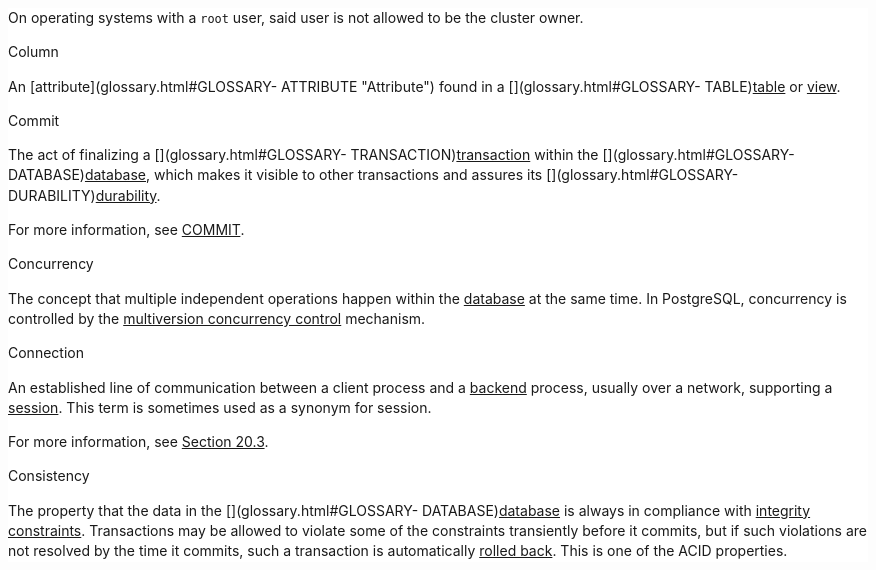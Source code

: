 On operating systems with a `root` user, said user is not allowed to be the
cluster owner.

Column

    

An [](glossary.html#GLOSSARY-ATTRIBUTE)[attribute](glossary.html#GLOSSARY-
ATTRIBUTE "Attribute") found in a [](glossary.html#GLOSSARY-
TABLE)[table](glossary.html#GLOSSARY-TABLE "Table") or
[](glossary.html#GLOSSARY-VIEW)[view](glossary.html#GLOSSARY-VIEW "View").

Commit

    

The act of finalizing a [](glossary.html#GLOSSARY-
TRANSACTION)[transaction](glossary.html#GLOSSARY-TRANSACTION "Transaction")
within the [](glossary.html#GLOSSARY-
DATABASE)[database](glossary.html#GLOSSARY-DATABASE "Database"), which makes
it visible to other transactions and assures its [](glossary.html#GLOSSARY-
DURABILITY)[durability](glossary.html#GLOSSARY-DURABILITY "Durability").

For more information, see [COMMIT](sql-commit.html "COMMIT").

Concurrency

    

The concept that multiple independent operations happen within the
[](glossary.html#GLOSSARY-DATABASE)[database](glossary.html#GLOSSARY-DATABASE
"Database") at the same time. In PostgreSQL, concurrency is controlled by the
[](glossary.html#GLOSSARY-MVCC)[multiversion concurrency
control](glossary.html#GLOSSARY-MVCC "Multi-version concurrency control
\(MVCC\)") mechanism.

Connection

    

An established line of communication between a client process and a
[](glossary.html#GLOSSARY-BACKEND)[backend](glossary.html#GLOSSARY-BACKEND
"Backend \(process\)") process, usually over a network, supporting a
[](glossary.html#GLOSSARY-SESSION)[session](glossary.html#GLOSSARY-SESSION
"Session"). This term is sometimes used as a synonym for session.

For more information, see [Section 20.3](runtime-config-connection.html
"20.3. Connections and Authentication").

Consistency

    

The property that the data in the [](glossary.html#GLOSSARY-
DATABASE)[database](glossary.html#GLOSSARY-DATABASE "Database") is always in
compliance with [](glossary.html#GLOSSARY-CONSTRAINT)[integrity
constraints](glossary.html#GLOSSARY-CONSTRAINT "Constraint"). Transactions may
be allowed to violate some of the constraints transiently before it commits,
but if such violations are not resolved by the time it commits, such a
transaction is automatically [](glossary.html#GLOSSARY-ROLLBACK)[rolled
back](glossary.html#GLOSSARY-ROLLBACK "Rollback"). This is one of the ACID
properties.

